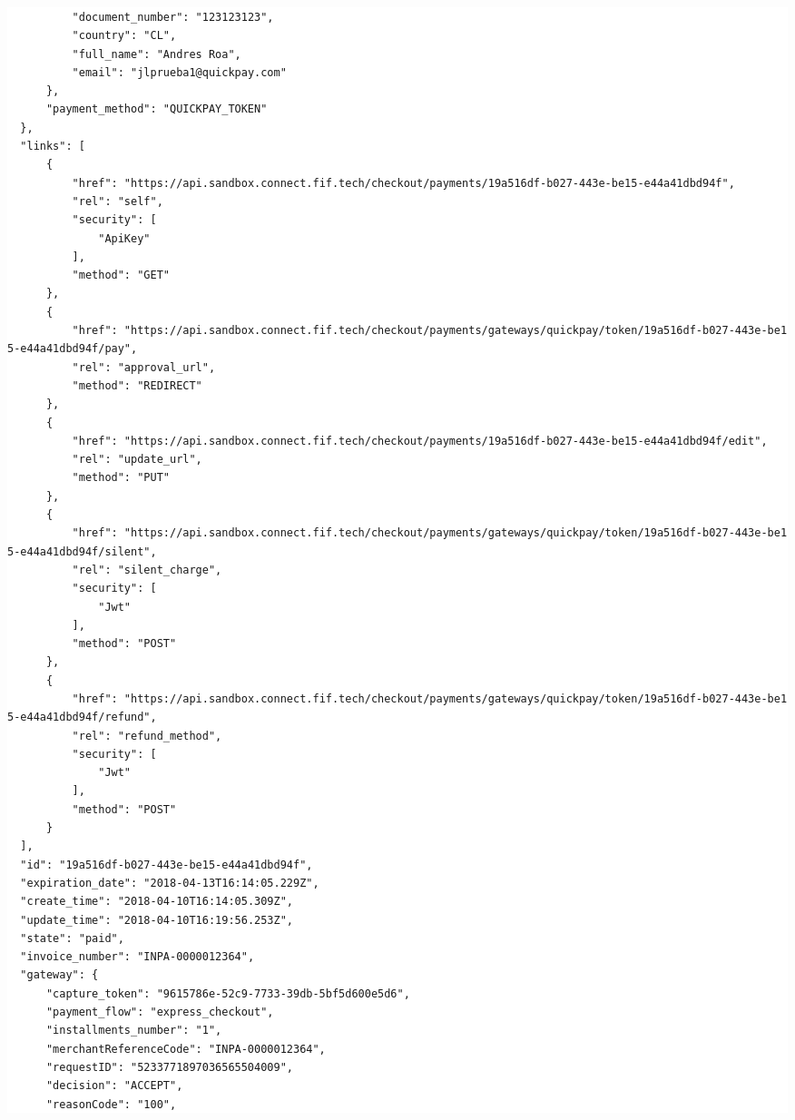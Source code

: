   ```
            "document_number": "123123123",
            "country": "CL",
            "full_name": "Andres Roa",
            "email": "jlprueba1@quickpay.com"
        },
        "payment_method": "QUICKPAY_TOKEN"
    },
    "links": [
        {
            "href": "https://api.sandbox.connect.fif.tech/checkout/payments/19a516df-b027-443e-be15-e44a41dbd94f",
            "rel": "self",
            "security": [
                "ApiKey"
            ],
            "method": "GET"
        },
        {
            "href": "https://api.sandbox.connect.fif.tech/checkout/payments/gateways/quickpay/token/19a516df-b027-443e-be15-e44a41dbd94f/pay",
            "rel": "approval_url",
            "method": "REDIRECT"
        },
        {
            "href": "https://api.sandbox.connect.fif.tech/checkout/payments/19a516df-b027-443e-be15-e44a41dbd94f/edit",
            "rel": "update_url",
            "method": "PUT"
        },
        {
            "href": "https://api.sandbox.connect.fif.tech/checkout/payments/gateways/quickpay/token/19a516df-b027-443e-be15-e44a41dbd94f/silent",
            "rel": "silent_charge",
            "security": [
                "Jwt"
            ],
            "method": "POST"
        },
        {
            "href": "https://api.sandbox.connect.fif.tech/checkout/payments/gateways/quickpay/token/19a516df-b027-443e-be15-e44a41dbd94f/refund",
            "rel": "refund_method",
            "security": [
                "Jwt"
            ],
            "method": "POST"
        }
    ],
    "id": "19a516df-b027-443e-be15-e44a41dbd94f",
    "expiration_date": "2018-04-13T16:14:05.229Z",
    "create_time": "2018-04-10T16:14:05.309Z",
    "update_time": "2018-04-10T16:19:56.253Z",
    "state": "paid",
    "invoice_number": "INPA-0000012364",
    "gateway": {
        "capture_token": "9615786e-52c9-7733-39db-5bf5d600e5d6",
        "payment_flow": "express_checkout",
        "installments_number": "1",
        "merchantReferenceCode": "INPA-0000012364",
        "requestID": "5233771897036565504009",
        "decision": "ACCEPT",
        "reasonCode": "100",
  ```